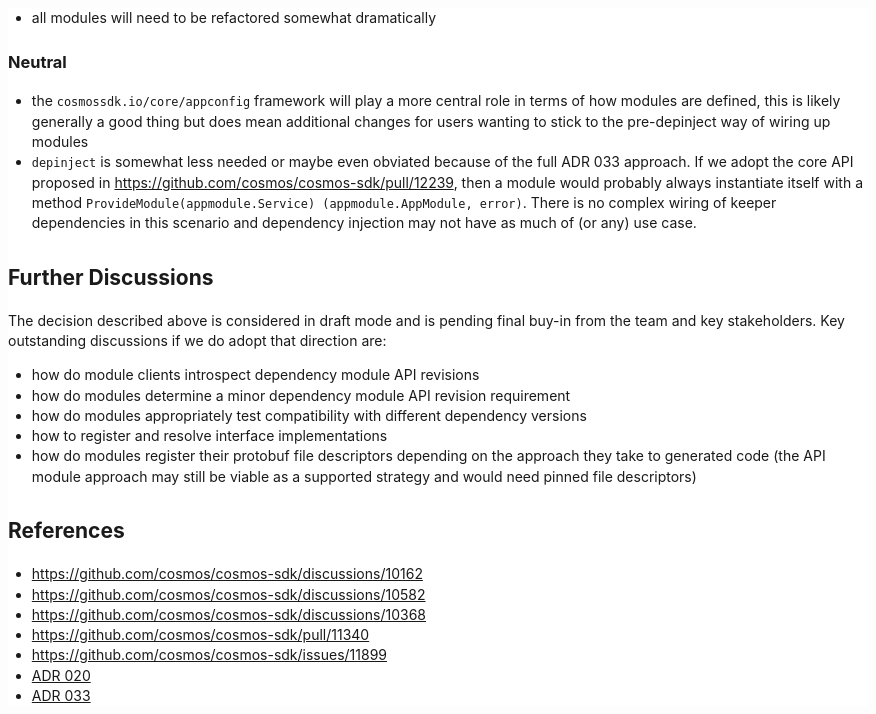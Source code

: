 * all modules will need to be refactored somewhat dramatically

### Neutral

* the `cosmossdk.io/core/appconfig` framework will play a more central role in terms of how modules are defined, this
  is likely generally a good thing but does mean additional changes for users wanting to stick to the pre-depinject way
  of wiring up modules
* `depinject` is somewhat less needed or maybe even obviated because of the full ADR 033 approach. If we adopt the
  core API proposed in https://github.com/cosmos/cosmos-sdk/pull/12239, then a module would probably always instantiate
  itself with a method `ProvideModule(appmodule.Service) (appmodule.AppModule, error)`. There is no complex wiring of
  keeper dependencies in this scenario and dependency injection may not have as much of (or any) use case.

## Further Discussions

The decision described above is considered in draft mode and is pending final buy-in from the team and key stakeholders.
Key outstanding discussions if we do adopt that direction are:

* how do module clients introspect dependency module API revisions
* how do modules determine a minor dependency module API revision requirement
* how do modules appropriately test compatibility with different dependency versions
* how to register and resolve interface implementations
* how do modules register their protobuf file descriptors depending on the approach they take to generated code (the
  API module approach may still be viable as a supported strategy and would need pinned file descriptors)

## References

* https://github.com/cosmos/cosmos-sdk/discussions/10162
* https://github.com/cosmos/cosmos-sdk/discussions/10582
* https://github.com/cosmos/cosmos-sdk/discussions/10368
* https://github.com/cosmos/cosmos-sdk/pull/11340
* https://github.com/cosmos/cosmos-sdk/issues/11899
* [ADR 020](adr-020-protobuf-transaction-encoding.md)
* [ADR 033](adr-033-protobuf-inter-module-comm.md)
